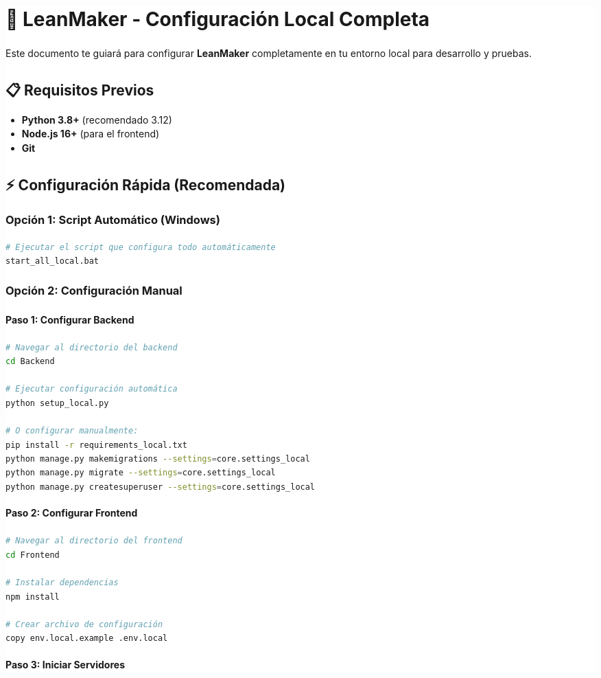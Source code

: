 # 🚀 LeanMaker - Configuración Local Completa

Este documento te guiará para configurar **LeanMaker** completamente en tu entorno local para desarrollo y pruebas.

## 📋 Requisitos Previos

- **Python 3.8+** (recomendado 3.12)
- **Node.js 16+** (para el frontend)
- **Git**

## ⚡ Configuración Rápida (Recomendada)

### Opción 1: Script Automático (Windows)

```bash
# Ejecutar el script que configura todo automáticamente
start_all_local.bat
```

### Opción 2: Configuración Manual

#### Paso 1: Configurar Backend

```bash
# Navegar al directorio del backend
cd Backend

# Ejecutar configuración automática
python setup_local.py

# O configurar manualmente:
pip install -r requirements_local.txt
python manage.py makemigrations --settings=core.settings_local
python manage.py migrate --settings=core.settings_local
python manage.py createsuperuser --settings=core.settings_local
```

#### Paso 2: Configurar Frontend

```bash
# Navegar al directorio del frontend
cd Frontend

# Instalar dependencias
npm install

# Crear archivo de configuración
copy env.local.example .env.local
```

#### Paso 3: Iniciar Servidores
